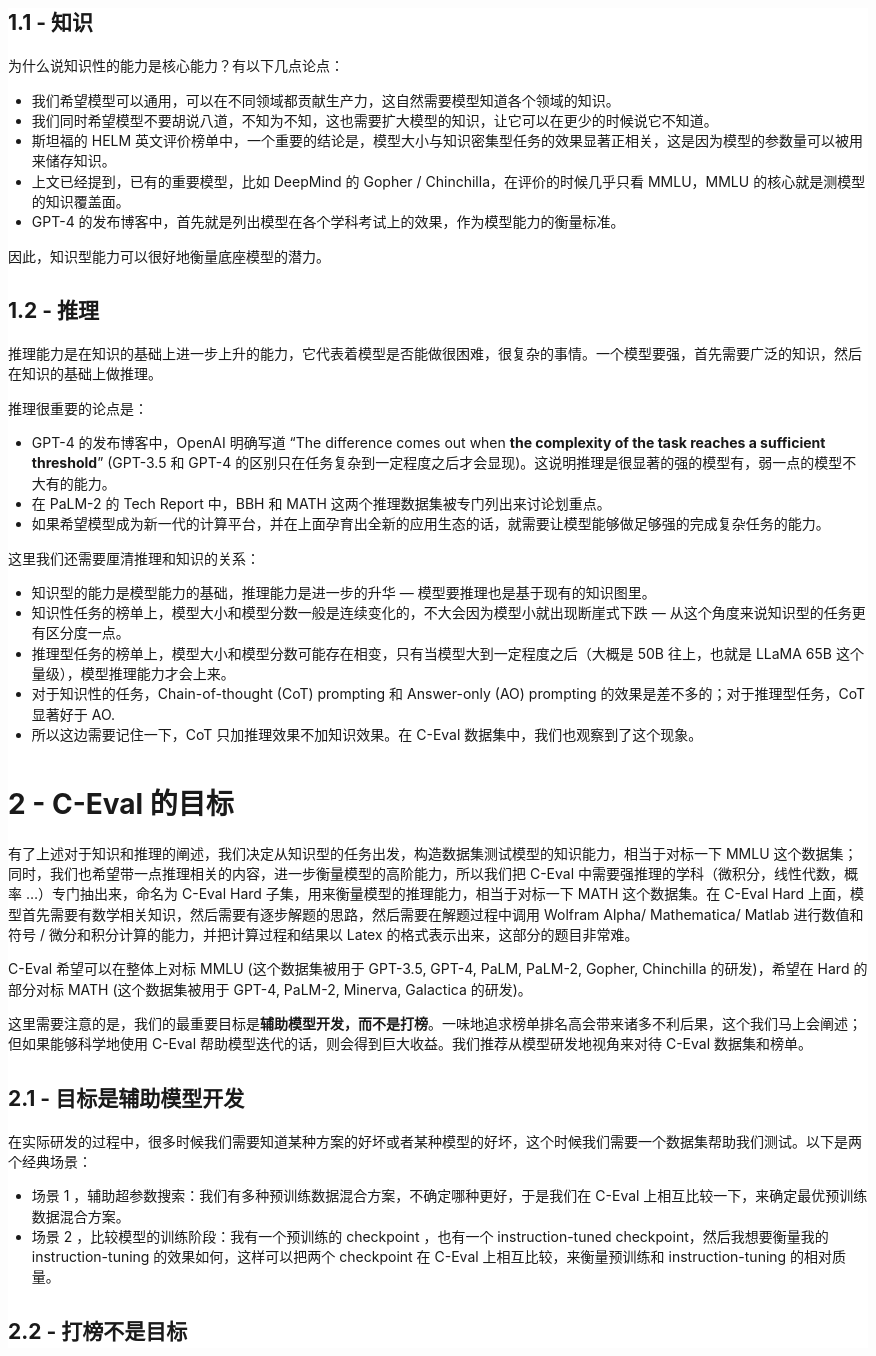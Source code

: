 ## 1.1 - 知识

为什么说知识性的能力是核心能力？有以下几点论点：

- 我们希望模型可以通用，可以在不同领域都贡献生产力，这自然需要模型知道各个领域的知识。
- 我们同时希望模型不要胡说八道，不知为不知，这也需要扩大模型的知识，让它可以在更少的时候说它不知道。
- 斯坦福的 HELM 英文评价榜单中，一个重要的结论是，模型大小与知识密集型任务的效果显著正相关，这是因为模型的参数量可以被用来储存知识。
- 上文已经提到，已有的重要模型，比如 DeepMind 的 Gopher / Chinchilla，在评价的时候几乎只看 MMLU，MMLU 的核心就是测模型的知识覆盖面。
- GPT-4 的发布博客中，首先就是列出模型在各个学科考试上的效果，作为模型能力的衡量标准。

因此，知识型能力可以很好地衡量底座模型的潜力。

## 1.2 - 推理

推理能力是在知识的基础上进一步上升的能力，它代表着模型是否能做很困难，很复杂的事情。一个模型要强，首先需要广泛的知识，然后在知识的基础上做推理。

推理很重要的论点是：

- GPT-4 的发布博客中，OpenAI 明确写道 “The difference comes out when **the complexity of the task reaches a sufficient threshold**” (GPT-3.5 和 GPT-4 的区别只在任务复杂到一定程度之后才会显现)。这说明推理是很显著的强的模型有，弱一点的模型不大有的能力。
- 在 PaLM-2 的 Tech Report 中，BBH 和 MATH 这两个推理数据集被专门列出来讨论划重点。
- 如果希望模型成为新一代的计算平台，并在上面孕育出全新的应用生态的话，就需要让模型能够做足够强的完成复杂任务的能力。

这里我们还需要厘清推理和知识的关系：

- 知识型的能力是模型能力的基础，推理能力是进一步的升华 — 模型要推理也是基于现有的知识图里。
- 知识性任务的榜单上，模型大小和模型分数一般是连续变化的，不大会因为模型小就出现断崖式下跌 — 从这个角度来说知识型的任务更有区分度一点。
- 推理型任务的榜单上，模型大小和模型分数可能存在相变，只有当模型大到一定程度之后（大概是 50B 往上，也就是 LLaMA 65B 这个量级），模型推理能力才会上来。
- 对于知识性的任务，Chain-of-thought (CoT) prompting 和 Answer-only (AO) prompting 的效果是差不多的；对于推理型任务，CoT 显著好于 AO.
- 所以这边需要记住一下，CoT 只加推理效果不加知识效果。在 C-Eval 数据集中，我们也观察到了这个现象。

# 2 - C-Eval 的目标

有了上述对于知识和推理的阐述，我们决定从知识型的任务出发，构造数据集测试模型的知识能力，相当于对标一下 MMLU 这个数据集；同时，我们也希望带一点推理相关的内容，进一步衡量模型的高阶能力，所以我们把 C-Eval 中需要强推理的学科（微积分，线性代数，概率 …）专门抽出来，命名为 C-Eval Hard 子集，用来衡量模型的推理能力，相当于对标一下 MATH 这个数据集。在 C-Eval Hard 上面，模型首先需要有数学相关知识，然后需要有逐步解题的思路，然后需要在解题过程中调用 Wolfram Alpha/ Mathematica/ Matlab 进行数值和符号 / 微分和积分计算的能力，并把计算过程和结果以 Latex 的格式表示出来，这部分的题目非常难。

C-Eval 希望可以在整体上对标 MMLU (这个数据集被用于 GPT-3.5, GPT-4, PaLM, PaLM-2, Gopher, Chinchilla 的研发)，希望在 Hard 的部分对标 MATH (这个数据集被用于 GPT-4, PaLM-2, Minerva, Galactica 的研发)。

这里需要注意的是，我们的最重要目标是**辅助模型开发，而不是打榜**。一味地追求榜单排名高会带来诸多不利后果，这个我们马上会阐述；但如果能够科学地使用 C-Eval 帮助模型迭代的话，则会得到巨大收益。我们推荐从模型研发地视角来对待 C-Eval 数据集和榜单。

## 2.1 - 目标是辅助模型开发

在实际研发的过程中，很多时候我们需要知道某种方案的好坏或者某种模型的好坏，这个时候我们需要一个数据集帮助我们测试。以下是两个经典场景：

- 场景 1 ，辅助超参数搜索：我们有多种预训练数据混合方案，不确定哪种更好，于是我们在 C-Eval 上相互比较一下，来确定最优预训练数据混合方案。
- 场景 2 ，比较模型的训练阶段：我有一个预训练的 checkpoint ，也有一个 instruction-tuned checkpoint，然后我想要衡量我的 instruction-tuning 的效果如何，这样可以把两个 checkpoint 在 C-Eval 上相互比较，来衡量预训练和 instruction-tuning 的相对质量。

## 2.2 - 打榜不是目标
